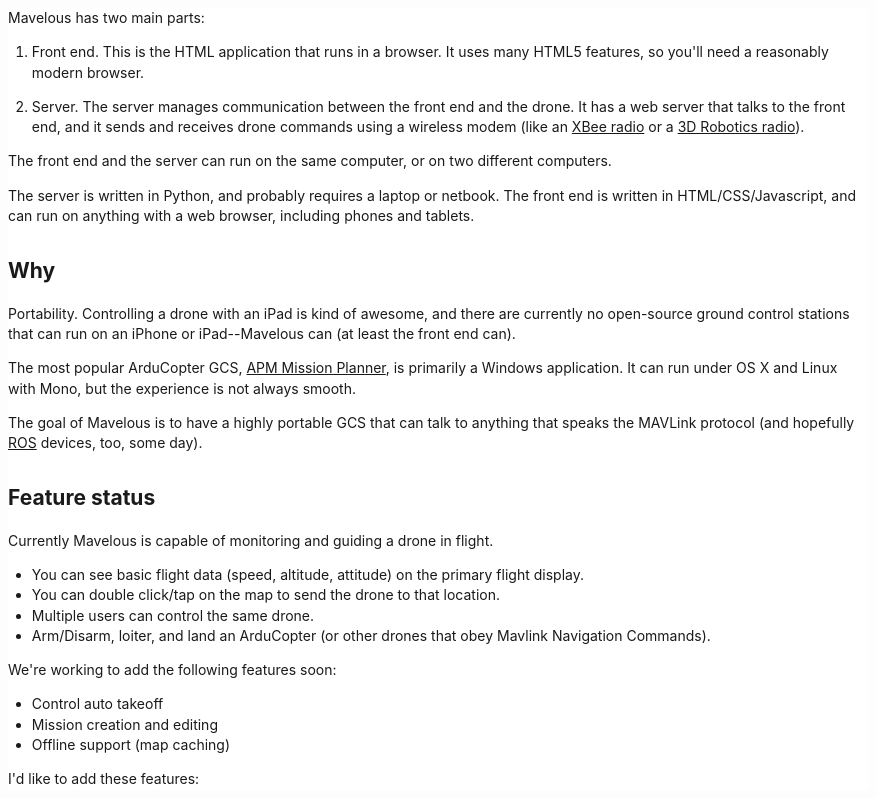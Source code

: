 Mavelous has two main parts:

1. Front end.  This is the HTML application that runs in a browser.
It uses many HTML5 features, so you'll need a reasonably modern
browser.

2. Server.  The server manages communication between the front end and
the drone.  It has a web server that talks to the front end, and it
sends and receives drone commands using a wireless modem (like an
[XBee radio](http://www.sparkfun.com/products/9099) or a [3D Robotics
radio](https://store.diydrones.com/3DR_Radio_USB_915_Mhz_Ground_module_p/br-3drusb915.htm)).

The front end and the server can run on the same computer, or on two
different computers.

The server is written in Python, and probably requires a laptop or
netbook.  The front end is written in HTML/CSS/Javascript, and can run
on anything with a web browser, including phones and tablets.


Why
---

Portability.  Controlling a drone with an iPad is kind of awesome, and
there are currently no open-source ground control stations that can
run on an iPhone or iPad--Mavelous can (at least the front end can).

The most popular ArduCopter GCS, [APM Mission
Planner](http://code.google.com/p/ardupilot-mega/wiki/Mission), is
primarily a Windows application.  It can run under OS X and Linux with
Mono, but the experience is not always smooth.

The goal of Mavelous is to have a highly portable GCS that can talk to
anything that speaks the MAVLink protocol (and hopefully
[ROS](http://www.willowgarage.com/pages/software/ros-platform)
devices, too, some day).


Feature status
--------------

Currently Mavelous is capable of monitoring and guiding a drone in flight.

* You can see basic flight data (speed, altitude, attitude) on the primary 
  flight display.
* You can double click/tap on the map to send the drone to that location.
* Multiple users can control the same drone.
* Arm/Disarm, loiter, and land an ArduCopter (or other drones that obey
  Mavlink Navigation Commands).

We're working to add the following features soon:

* Control auto takeoff
* Mission creation and editing
* Offline support (map caching)

I'd like to add these features:
